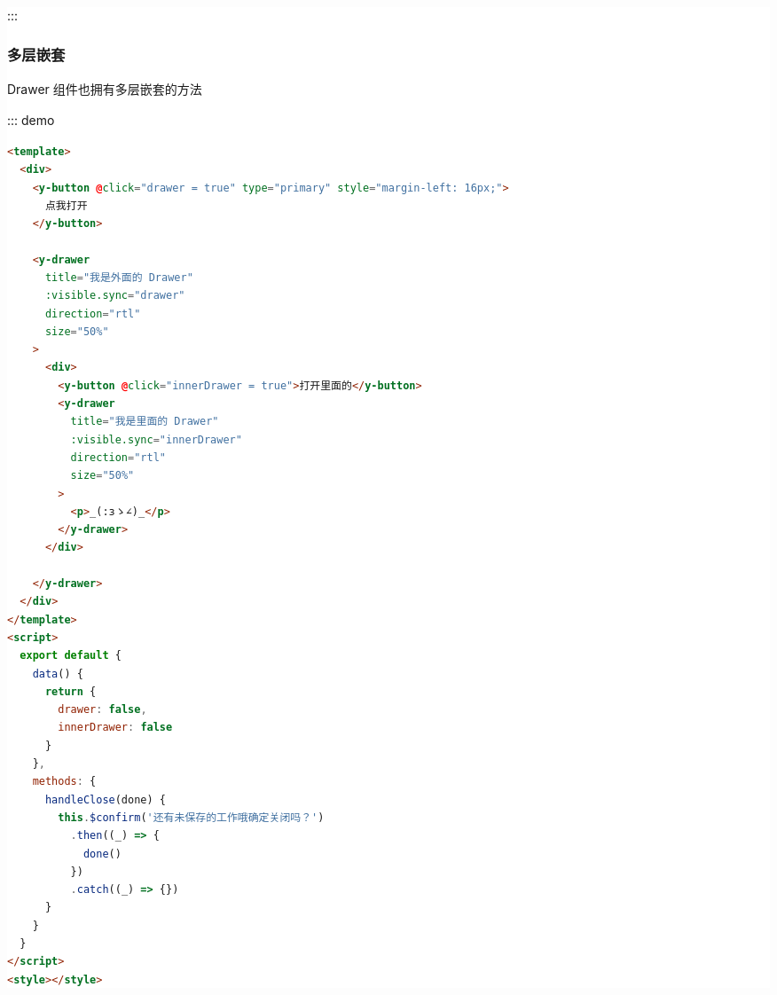 :::

### 多层嵌套

Drawer 组件也拥有多层嵌套的方法

::: demo

```html
<template>
  <div>
    <y-button @click="drawer = true" type="primary" style="margin-left: 16px;">
      点我打开
    </y-button>

    <y-drawer
      title="我是外面的 Drawer"
      :visible.sync="drawer"
      direction="rtl"
      size="50%"
    >
      <div>
        <y-button @click="innerDrawer = true">打开里面的</y-button>
        <y-drawer
          title="我是里面的 Drawer"
          :visible.sync="innerDrawer"
          direction="rtl"
          size="50%"
        >
          <p>_(:зゝ∠)_</p>
        </y-drawer>
      </div>
      
    </y-drawer>
  </div>
</template>
<script>
  export default {
    data() {
      return {
        drawer: false,
        innerDrawer: false
      }
    },
    methods: {
      handleClose(done) {
        this.$confirm('还有未保存的工作哦确定关闭吗？')
          .then((_) => {
            done()
          })
          .catch((_) => {})
      }
    }
  }
</script>
<style></style>
```
